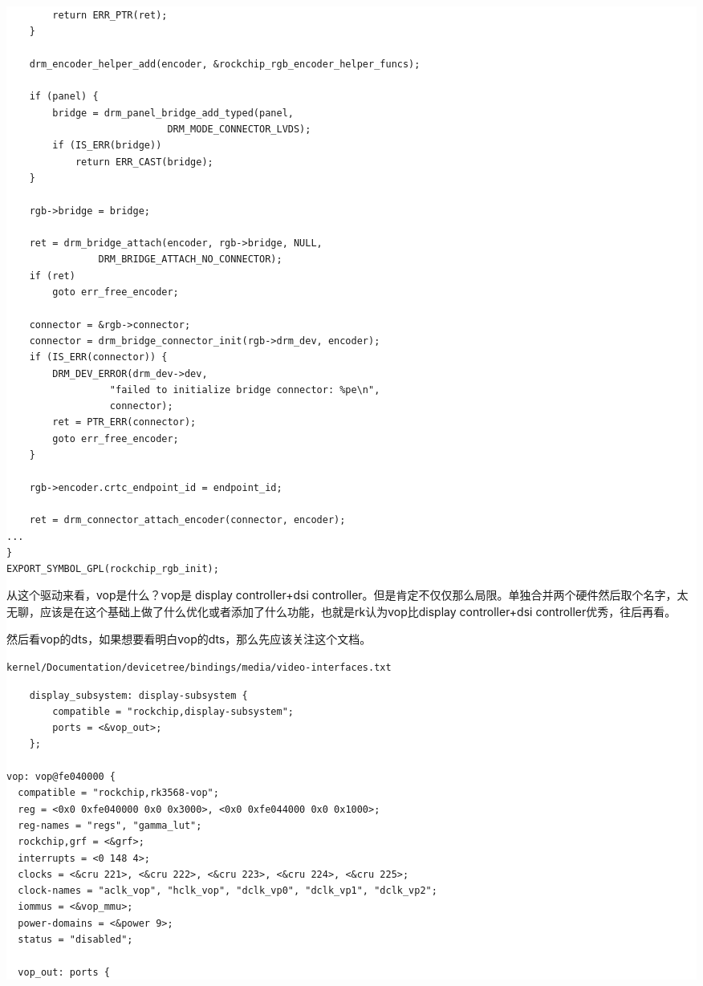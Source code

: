 ```
		return ERR_PTR(ret);
	}

	drm_encoder_helper_add(encoder, &rockchip_rgb_encoder_helper_funcs);

	if (panel) {
		bridge = drm_panel_bridge_add_typed(panel,
						    DRM_MODE_CONNECTOR_LVDS);
		if (IS_ERR(bridge))
			return ERR_CAST(bridge);
	}

	rgb->bridge = bridge;

	ret = drm_bridge_attach(encoder, rgb->bridge, NULL,
				DRM_BRIDGE_ATTACH_NO_CONNECTOR);
	if (ret)
		goto err_free_encoder;

	connector = &rgb->connector;
	connector = drm_bridge_connector_init(rgb->drm_dev, encoder);
	if (IS_ERR(connector)) {
		DRM_DEV_ERROR(drm_dev->dev,
			      "failed to initialize bridge connector: %pe\n",
			      connector);
		ret = PTR_ERR(connector);
		goto err_free_encoder;
	}

	rgb->encoder.crtc_endpoint_id = endpoint_id;

	ret = drm_connector_attach_encoder(connector, encoder);
...
}
EXPORT_SYMBOL_GPL(rockchip_rgb_init);
```

从这个驱动来看，vop是什么？vop是 display controller+dsi controller。但是肯定不仅仅那么局限。单独合并两个硬件然后取个名字，太无聊，应该是在这个基础上做了什么优化或者添加了什么功能，也就是rk认为vop比display controller+dsi controller优秀，往后再看。

然后看vop的dts，如果想要看明白vop的dts，那么先应该关注这个文档。

```
kernel/Documentation/devicetree/bindings/media/video-interfaces.txt
```

```
	display_subsystem: display-subsystem {
		compatible = "rockchip,display-subsystem";
		ports = <&vop_out>;
	};
	
vop: vop@fe040000 {
  compatible = "rockchip,rk3568-vop";
  reg = <0x0 0xfe040000 0x0 0x3000>, <0x0 0xfe044000 0x0 0x1000>;
  reg-names = "regs", "gamma_lut";
  rockchip,grf = <&grf>;
  interrupts = <0 148 4>;
  clocks = <&cru 221>, <&cru 222>, <&cru 223>, <&cru 224>, <&cru 225>;
  clock-names = "aclk_vop", "hclk_vop", "dclk_vp0", "dclk_vp1", "dclk_vp2";
  iommus = <&vop_mmu>;
  power-domains = <&power 9>;
  status = "disabled";

  vop_out: ports {
```